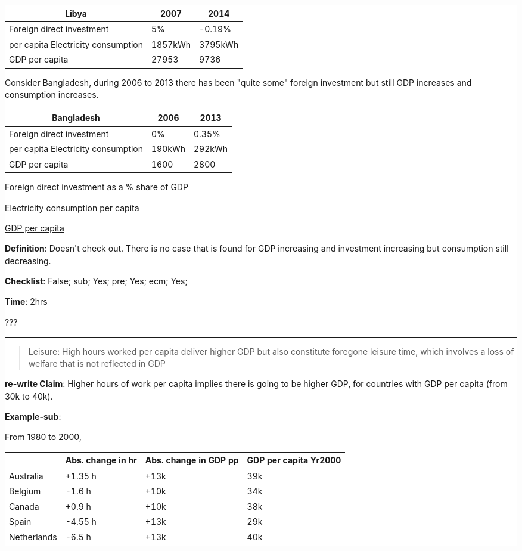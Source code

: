 | Libya                              | 2007    | 2014    |
|------------------------------------|---------|---------|
| Foreign direct investment          | 5%      | -0.19%  |
| per capita Electricity consumption | 1857kWh | 3795kWh |
| GDP per capita                     | 27953   | 9736    |


Consider Bangladesh, during 2006 to 2013 there has been "quite some"
foreign investment but still GDP increases and consumption increases.

| Bangladesh                         | 2006   | 2013   |
|------------------------------------|--------|--------|
| Foreign direct investment          | 0%     | 0.35%  |
| per capita Electricity consumption | 190kWh | 292kWh |
| GDP per capita                     | 1600   | 2800   |


[Foreign direct investment as a % share of GDP](https://ourworldindata.org/grapher/foreign-direct-investment-net-outflows-of-gdp?tab=chart&year=latest&country=~BGD)

[Electricity consumption per capita](https://ourworldindata.org/grapher/per-capita-electricity-consumption?tab=chart&year=latest&country=~BGD)

[GDP per capita](https://ourworldindata.org/grapher/average-real-gdp-per-capita-across-countries-and-regions?time=1950..2016&country=~BGD)

**Definition**: Doesn't check out. There is no case that is found for
GDP increasing and investment increasing but consumption still
decreasing.

**Checklist**: False; sub; Yes; pre; Yes; ecm; Yes;

**Time**: 2hrs

???

---

> Leisure: High hours worked per capita deliver higher GDP but also
> constitute foregone leisure time, which involves a loss of welfare
> that is not reflected in GDP

**re-write Claim**: Higher hours of work per capita implies there is
going to be higher GDP, for countries with GDP per capita (from 30k to
40k).

**Example-sub**: 

From 1980 to 2000,

|             | Abs. change in hr | Abs. change in GDP pp | GDP per capita Yr2000 |
|-------------|-------------------|-----------------------|-----------------------|
| Australia   | +1.35 h           | +13k                  | 39k                   |
| Belgium     | -1.6 h            | +10k                  | 34k                   |
| Canada      | +0.9 h            | +10k                  | 38k                   |
| Spain       | -4.55 h           | +13k                  | 29k                   |
| Netherlands | -6.5 h            | +13k                  | 40k                   |

